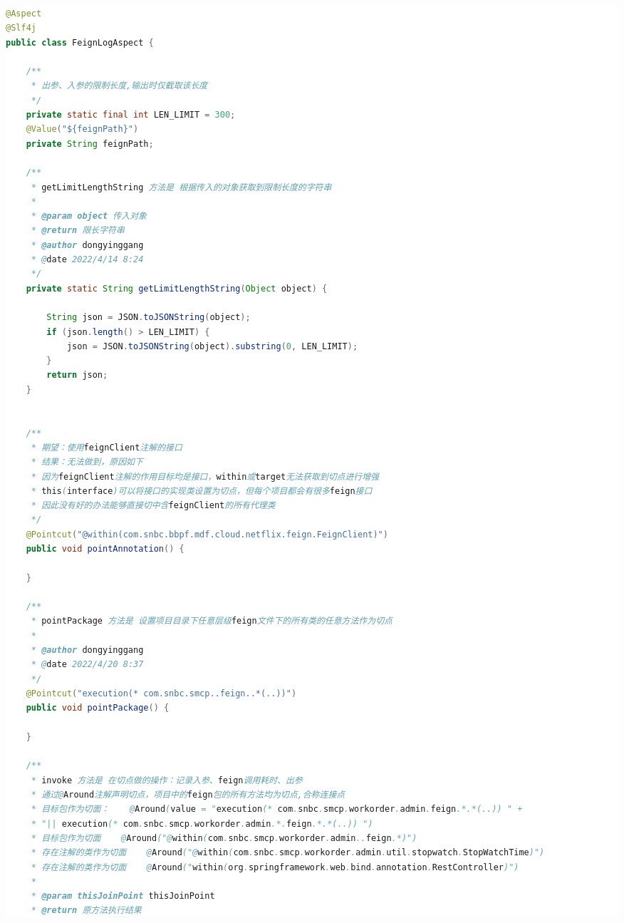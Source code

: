 ```java
@Aspect
@Slf4j
public class FeignLogAspect {

    /**
     * 出参、入参的限制长度,输出时仅截取该长度
     */
    private static final int LEN_LIMIT = 300;
    @Value("${feignPath}")
    private String feignPath;

    /**
     * getLimitLengthString 方法是 根据传入的对象获取到限制长度的字符串
     *
     * @param object 传入对象
     * @return 限长字符串
     * @author dongyinggang
     * @date 2022/4/14 8:24
     */
    private static String getLimitLengthString(Object object) {

        String json = JSON.toJSONString(object);
        if (json.length() > LEN_LIMIT) {
            json = JSON.toJSONString(object).substring(0, LEN_LIMIT);
        }
        return json;
    }


    /**
     * 期望：使用feignClient注解的接口
     * 结果：无法做到，原因如下
     * 因为feignClient注解的作用目标均是接口，within或target无法获取到切点进行增强
     * this(interface)可以将接口的实现类设置为切点，但每个项目都会有很多feign接口
     * 因此没有好的办法能够直接切中含feignClient的所有代理类
     */
    @Pointcut("@within(com.snbc.bbpf.mdf.cloud.netflix.feign.FeignClient)")
    public void pointAnnotation() {

    }
    
    /**
     * pointPackage 方法是 设置项目目录下任意层级feign文件下的所有类的任意方法作为切点
     * 
     * @author dongyinggang
     * @date 2022/4/20 8:37
     */
    @Pointcut("execution(* com.snbc.smcp..feign..*(..))")
    public void pointPackage() {

    }

    /**
     * invoke 方法是 在切点做的操作：记录入参、feign调用耗时、出参
     * 通过@Around注解声明切点，项目中的feign包的所有方法均为切点,合称连接点
     * 目标包作为切面：    @Around(value = "execution(* com.snbc.smcp.workorder.admin.feign.*.*(..)) " +
     * "|| execution(* com.snbc.smcp.workorder.admin.*.feign.*.*(..)) ")
     * 目标包作为切面    @Around("@within(com.snbc.smcp.workorder.admin..feign.*)")
     * 存在注解的类作为切面    @Around("@within(com.snbc.smcp.workorder.admin.util.stopwatch.StopWatchTime)")
     * 存在注解的类作为切面    @Around("within(org.springframework.web.bind.annotation.RestController)")
     *
     * @param thisJoinPoint thisJoinPoint
     * @return 原方法执行结果
```